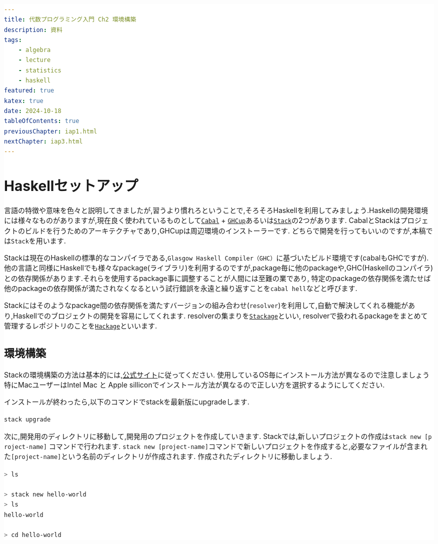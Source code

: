 ```yaml
---
title: 代数プログラミング入門 Ch2 環境構築
description: 資料
tags:
    - algebra
    - lecture
    - statistics
    - haskell
featured: true
katex: true
date: 2024-10-18
tableOfContents: true
previousChapter: iap1.html
nextChapter: iap3.html
---
```


# Haskellセットアップ

言語の特徴や意味を色々と説明してきましたが,習うより慣れろということで,そろそろHaskellを利用してみましょう.Haskellの開発環境には様々なものがありますが,現在良く使われているものとして[`Cabal`](https://www.haskell.org/cabal/) + [`GHCup`](https://www.haskell.org/ghcup/)あるいは[`Stack`](https://docs.haskellstack.org/en/stable/)の2つがあります. CabalとStackはプロジェクトのビルドを行うためのアーキテクチャであり,GHCupは周辺環境のインストーラーです. どちらで開発を行ってもいいのですが,本稿では`Stack`を用います.

Stackは現在のHaskellの標準的なコンパイラである,`Glasgow Haskell Compiler（GHC）`に基づいたビルド環境です(cabalもGHCですが). 他の言語と同様にHaskellでも様々なpackage(ライブラリ)を利用するのですが,package毎に他のpackageや,GHC(Haskellのコンパイラ)との依存関係があります.それらを使用するpackage事に調整することが人間には至難の業であり, 特定のpackageの依存関係を満たせば他のpackageの依存関係が満たされなくなるという試行錯誤を永遠と繰り返すことを`cabal hell`などと呼びます.

Stackにはそのようなpackage間の依存関係を満たすバージョンの組み合わせ(`resolver`)を利用して,自動で解決してくれる機能があり,Haskellでのブロジェクトの開発を容易にしてくれます. resolverの集まりを[`Stackage`](https://www.stackage.org)といい, resolverで扱われるpackageをまとめて管理するレポジトリのことを[`Hackage`](https://hackage.haskell.org)といいます.

## 環境構築

Stackの環境構築の方法は基本的には,[公式サイト](https://docs.haskellstack.org/en/stable/)に従ってください. 使用しているOS毎にインストール方法が異なるので注意しましょう特にMacユーザーはIntel Mac と Apple silliconでインストール方法が異なるので正しい方を選択するようにしてください.

インストールが終わったら,以下のコマンドでstackを最新版にupgradeします.

~~~ sh
stack upgrade
~~~

次に,開発用のディレクトリに移動して,開発用のプロジェクトを作成していきます. Stackでは,新しいプロジェクトの作成は`stack new [project-name]` コマンドで行われます. `stack new [project-name]`コマンドで新しいプロジェクトを作成すると,必要なファイルが含まれた`[project-name]`という名前のディレクトリが作成されます. 作成されたディレクトリに移動しましょう.

~~~ sh
> ls

> stack new hello-world
> ls
hello-world

> cd hello-world
~~~
